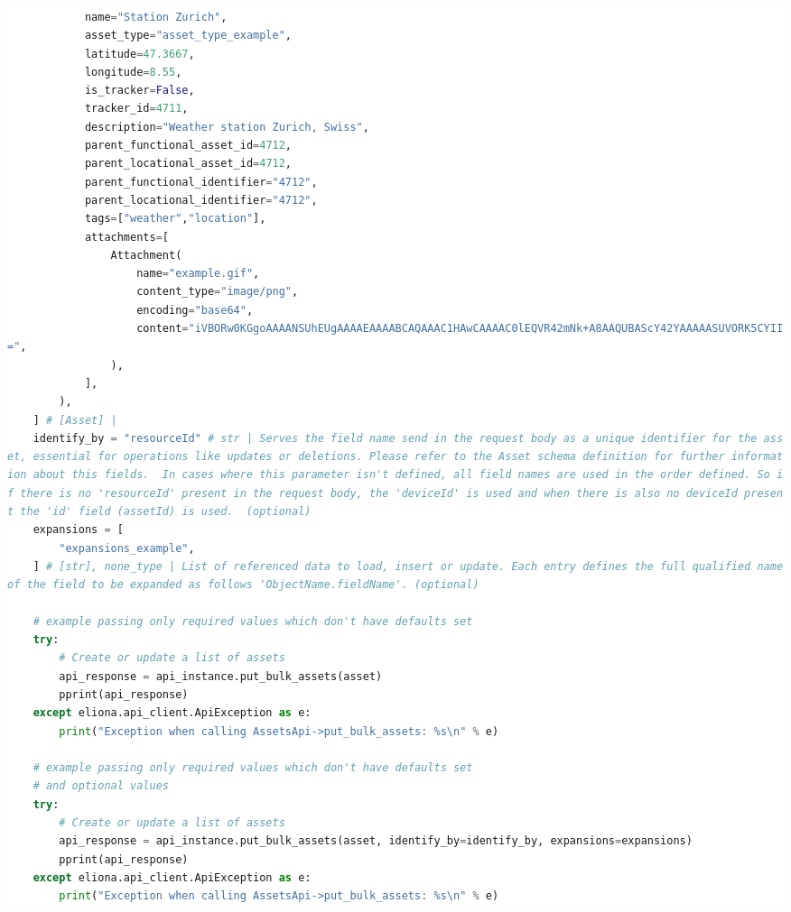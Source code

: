 ```python
            name="Station Zurich",
            asset_type="asset_type_example",
            latitude=47.3667,
            longitude=8.55,
            is_tracker=False,
            tracker_id=4711,
            description="Weather station Zurich, Swiss",
            parent_functional_asset_id=4712,
            parent_locational_asset_id=4712,
            parent_functional_identifier="4712",
            parent_locational_identifier="4712",
            tags=["weather","location"],
            attachments=[
                Attachment(
                    name="example.gif",
                    content_type="image/png",
                    encoding="base64",
                    content="iVBORw0KGgoAAAANSUhEUgAAAAEAAAABCAQAAAC1HAwCAAAAC0lEQVR42mNk+A8AAQUBAScY42YAAAAASUVORK5CYII=",
                ),
            ],
        ),
    ] # [Asset] | 
    identify_by = "resourceId" # str | Serves the field name send in the request body as a unique identifier for the asset, essential for operations like updates or deletions. Please refer to the Asset schema definition for further information about this fields.  In cases where this parameter isn't defined, all field names are used in the order defined. So if there is no 'resourceId' present in the request body, the 'deviceId' is used and when there is also no deviceId present the 'id' field (assetId) is used.  (optional)
    expansions = [
        "expansions_example",
    ] # [str], none_type | List of referenced data to load, insert or update. Each entry defines the full qualified name of the field to be expanded as follows 'ObjectName.fieldName'. (optional)

    # example passing only required values which don't have defaults set
    try:
        # Create or update a list of assets
        api_response = api_instance.put_bulk_assets(asset)
        pprint(api_response)
    except eliona.api_client.ApiException as e:
        print("Exception when calling AssetsApi->put_bulk_assets: %s\n" % e)

    # example passing only required values which don't have defaults set
    # and optional values
    try:
        # Create or update a list of assets
        api_response = api_instance.put_bulk_assets(asset, identify_by=identify_by, expansions=expansions)
        pprint(api_response)
    except eliona.api_client.ApiException as e:
        print("Exception when calling AssetsApi->put_bulk_assets: %s\n" % e)
```
